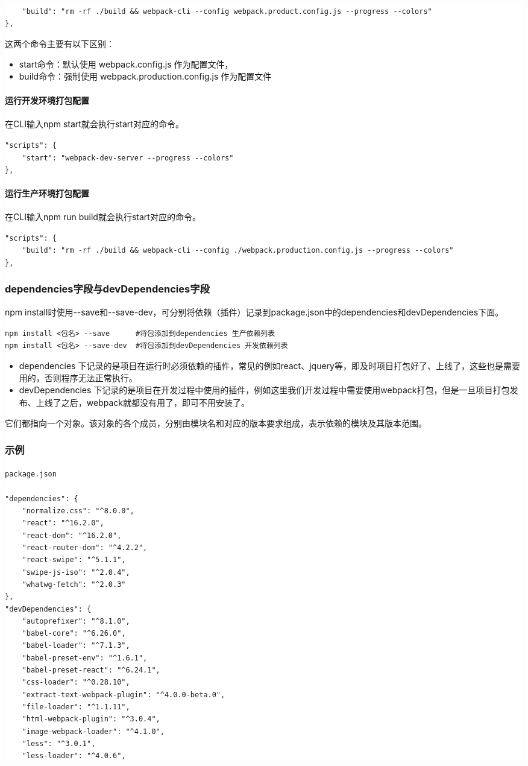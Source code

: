 ```
    "build": "rm -rf ./build && webpack-cli --config webpack.product.config.js --progress --colors"
},

```
这两个命令主要有以下区别：

* start命令：默认使用 webpack.config.js 作为配置文件，
* build命令：强制使用 webpack.production.config.js 作为配置文件

#### 运行开发环境打包配置
在CLI输入npm start就会执行start对应的命令。
```
"scripts": {
    "start": "webpack-dev-server --progress --colors"
},
```
#### 运行生产环境打包配置
在CLI输入npm run build就会执行start对应的命令。
```
"scripts": {
    "build": "rm -rf ./build && webpack-cli --config ./webpack.production.config.js --progress --colors"
},

```
### dependencies字段与devDependencies字段
npm install时使用--save和--save-dev，可分别将依赖（插件）记录到package.json中的dependencies和devDependencies下面。
```
npm install <包名> --save      #将包添加到dependencies 生产依赖列表
npm install <包名> --save-dev  #将包添加到devDependencies 开发依赖列表

```
* dependencies 下记录的是项目在运行时必须依赖的插件，常见的例如react、jquery等，即及时项目打包好了、上线了，这些也是需要用的，否则程序无法正常执行。
* devDependencies 下记录的是项目在开发过程中使用的插件，例如这里我们开发过程中需要使用webpack打包，但是一旦项目打包发布、上线了之后，webpack就都没有用了，即可不用安装了。

它们都指向一个对象。该对象的各个成员，分别由模块名和对应的版本要求组成，表示依赖的模块及其版本范围。

### 示例
```
package.json

"dependencies": {
    "normalize.css": "^8.0.0",
    "react": "^16.2.0",
    "react-dom": "^16.2.0",
    "react-router-dom": "^4.2.2",
    "react-swipe": "^5.1.1",
    "swipe-js-iso": "^2.0.4",
    "whatwg-fetch": "^2.0.3"
},
"devDependencies": {
    "autoprefixer": "^8.1.0",
    "babel-core": "^6.26.0",
    "babel-loader": "^7.1.3",
    "babel-preset-env": "^1.6.1",
    "babel-preset-react": "^6.24.1",
    "css-loader": "^0.28.10",
    "extract-text-webpack-plugin": "^4.0.0-beta.0",
    "file-loader": "^1.1.11",
    "html-webpack-plugin": "^3.0.4",
    "image-webpack-loader": "^4.1.0",
    "less": "^3.0.1",
    "less-loader": "^4.0.6",
```